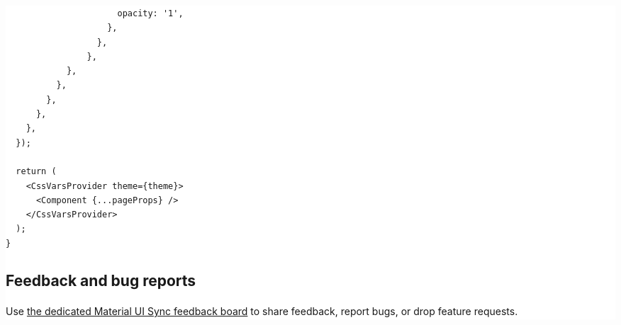 ```tsx title="_app.tsx"
                      opacity: '1',
                    },
                  },
                },
            },
          },
        },
      },
    },
  });

  return (
    <CssVarsProvider theme={theme}>
      <Component {...pageProps} />
    </CssVarsProvider>
  );
}
```

## Feedback and bug reports

Use [the dedicated Material UI Sync feedback board](https://material-ui-sync.canny.io/) to share feedback, report bugs, or drop feature requests.

